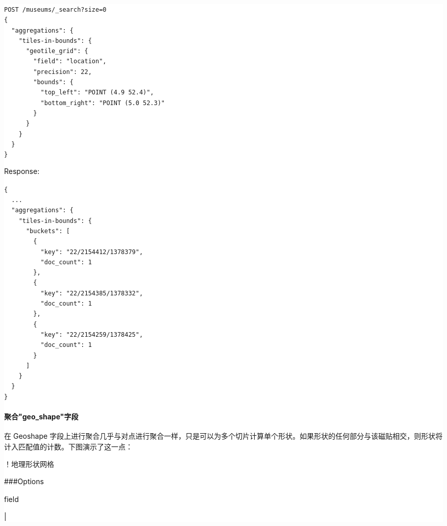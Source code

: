     
    POST /museums/_search?size=0
    {
      "aggregations": {
        "tiles-in-bounds": {
          "geotile_grid": {
            "field": "location",
            "precision": 22,
            "bounds": {
              "top_left": "POINT (4.9 52.4)",
              "bottom_right": "POINT (5.0 52.3)"
            }
          }
        }
      }
    }

Response:

    
    
    {
      ...
      "aggregations": {
        "tiles-in-bounds": {
          "buckets": [
            {
              "key": "22/2154412/1378379",
              "doc_count": 1
            },
            {
              "key": "22/2154385/1378332",
              "doc_count": 1
            },
            {
              "key": "22/2154259/1378425",
              "doc_count": 1
            }
          ]
        }
      }
    }

#### 聚合"geo_shape"字段

在 Geoshape 字段上进行聚合几乎与对点进行聚合一样，只是可以为多个切片计算单个形状。如果形状的任何部分与该磁贴相交，则形状将计入匹配值的计数。下图演示了这一点：

！地理形状网格

###Options

field

|
